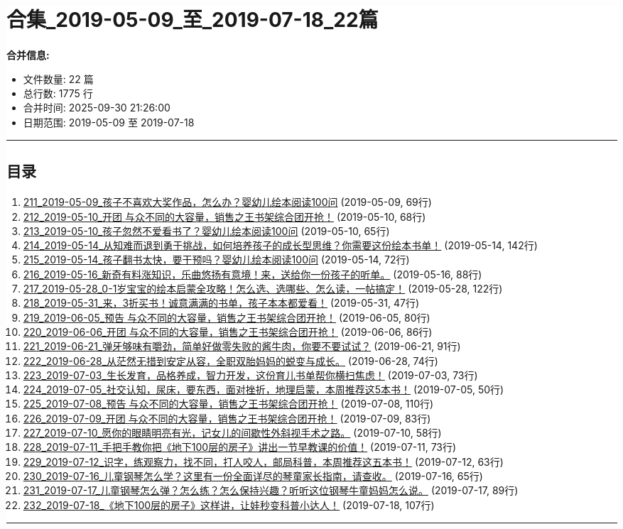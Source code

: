 # 合集_2019-05-09_至_2019-07-18_22篇

**合并信息:**
- 文件数量: 22 篇
- 总行数: 1775 行
- 合并时间: 2025-09-30 21:26:00
- 日期范围: 2019-05-09 至 2019-07-18

---

## 目录

1. [211_2019-05-09_孩子不喜欢大奖作品，怎么办？婴幼儿绘本阅读100问](#1-211_2019-05-09_孩子不喜欢大奖作品，怎么办？婴幼儿绘本阅读100问) (2019-05-09, 69行)
2. [212_2019-05-10_开团  与众不同的大容量，销售之王书架综合团开抢！](#2-212_2019-05-10_开团--与众不同的大容量，销售之王书架综合团开抢！) (2019-05-10, 68行)
3. [213_2019-05-10_孩子忽然不爱看书了？婴幼儿绘本阅读100问](#3-213_2019-05-10_孩子忽然不爱看书了？婴幼儿绘本阅读100问) (2019-05-10, 65行)
4. [214_2019-05-14_从知难而退到勇于挑战，如何培养孩子的成长型思维？你需要这份绘本书单！](#4-214_2019-05-14_从知难而退到勇于挑战，如何培养孩子的成长型思维？你需要这份绘本书单！) (2019-05-14, 142行)
5. [215_2019-05-14_孩子翻书太快，要干预吗？婴幼儿绘本阅读100问](#5-215_2019-05-14_孩子翻书太快，要干预吗？婴幼儿绘本阅读100问) (2019-05-14, 72行)
6. [216_2019-05-16_新奇有料涨知识，乐曲悠扬有意境！来，送给你一份孩子的听单。](#6-216_2019-05-16_新奇有料涨知识，乐曲悠扬有意境！来，送给你一份孩子的听单。) (2019-05-16, 88行)
7. [217_2019-05-28_0-1岁宝宝的绘本启蒙全攻略！怎么选、选哪些、怎么读，一帖搞定！](#7-217_2019-05-28_0-1岁宝宝的绘本启蒙全攻略！怎么选、选哪些、怎么读，一帖搞定！) (2019-05-28, 122行)
8. [218_2019-05-31_来，3折买书！诚意满满的书单，孩子本本都爱看！](#8-218_2019-05-31_来，3折买书！诚意满满的书单，孩子本本都爱看！) (2019-05-31, 47行)
9. [219_2019-06-05_预告  与众不同的大容量，销售之王书架综合团开抢！](#9-219_2019-06-05_预告--与众不同的大容量，销售之王书架综合团开抢！) (2019-06-05, 80行)
10. [220_2019-06-06_开团  与众不同的大容量，销售之王书架综合团开抢！](#10-220_2019-06-06_开团--与众不同的大容量，销售之王书架综合团开抢！) (2019-06-06, 86行)
11. [221_2019-06-21_弹牙够味有嚼劲，简单好做零失败的酱牛肉，你要不要试试？](#11-221_2019-06-21_弹牙够味有嚼劲，简单好做零失败的酱牛肉，你要不要试试？) (2019-06-21, 91行)
12. [222_2019-06-28_从茫然无措到安定从容，全职双胎妈妈的蜕变与成长。](#12-222_2019-06-28_从茫然无措到安定从容，全职双胎妈妈的蜕变与成长。) (2019-06-28, 74行)
13. [223_2019-07-03_生长发育，品格养成，智力开发，这份育儿书单帮你横扫焦虑！](#13-223_2019-07-03_生长发育，品格养成，智力开发，这份育儿书单帮你横扫焦虑！) (2019-07-03, 73行)
14. [224_2019-07-05_社交认知，尿床，要东西，面对挫折，地理启蒙，本周推荐这5本书！](#14-224_2019-07-05_社交认知，尿床，要东西，面对挫折，地理启蒙，本周推荐这5本书！) (2019-07-05, 50行)
15. [225_2019-07-08_预告  与众不同的大容量，销售之王书架综合团开抢！](#15-225_2019-07-08_预告--与众不同的大容量，销售之王书架综合团开抢！) (2019-07-08, 110行)
16. [226_2019-07-09_开团  与众不同的大容量，销售之王书架综合团开抢！](#16-226_2019-07-09_开团--与众不同的大容量，销售之王书架综合团开抢！) (2019-07-09, 83行)
17. [227_2019-07-10_愿你的眼睛明亮有光，记女儿的间歇性外斜视手术之路。](#17-227_2019-07-10_愿你的眼睛明亮有光，记女儿的间歇性外斜视手术之路。) (2019-07-10, 58行)
18. [228_2019-07-11_手把手教你把《地下100层的房子》讲出一节早教课的价值！](#18-228_2019-07-11_手把手教你把《地下100层的房子》讲出一节早教课的价值！) (2019-07-11, 73行)
19. [229_2019-07-12_识字，练观察力，找不同，打人咬人，邮局科普，本周推荐这五本书！](#19-229_2019-07-12_识字，练观察力，找不同，打人咬人，邮局科普，本周推荐这五本书！) (2019-07-12, 63行)
20. [230_2019-07-16_儿童钢琴怎么学？这里有一份全面详尽的琴童家长指南，请查收。](#20-230_2019-07-16_儿童钢琴怎么学？这里有一份全面详尽的琴童家长指南，请查收。) (2019-07-16, 65行)
21. [231_2019-07-17_儿童钢琴怎么弹？怎么练？怎么保持兴趣？听听这位钢琴牛童妈妈怎么说。](#21-231_2019-07-17_儿童钢琴怎么弹？怎么练？怎么保持兴趣？听听这位钢琴牛童妈妈怎么说。) (2019-07-17, 89行)
22. [232_2019-07-18_《地下100层的房子》这样讲，让娃秒变科普小达人！](#22-232_2019-07-18_《地下100层的房子》这样讲，让娃秒变科普小达人！) (2019-07-18, 107行)

---